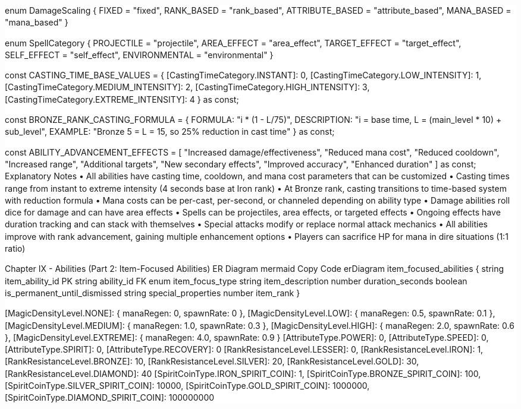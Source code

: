 enum DamageScaling {
  FIXED = "fixed",
  RANK_BASED = "rank_based",
  ATTRIBUTE_BASED = "attribute_based",
  MANA_BASED = "mana_based"
}

enum SpellCategory {
  PROJECTILE = "projectile",
  AREA_EFFECT = "area_effect",
  TARGET_EFFECT = "target_effect",
  SELF_EFFECT = "self_effect",
  ENVIRONMENTAL = "environmental"
}

const CASTING_TIME_BASE_VALUES = {
  [CastingTimeCategory.INSTANT]: 0,
  [CastingTimeCategory.LOW_INTENSITY]: 1,
  [CastingTimeCategory.MEDIUM_INTENSITY]: 2,
  [CastingTimeCategory.HIGH_INTENSITY]: 3,
  [CastingTimeCategory.EXTREME_INTENSITY]: 4
} as const;

const BRONZE_RANK_CASTING_FORMULA = {
  FORMULA: "i * (1 - L/75)",
  DESCRIPTION: "i = base time, L = (main_level * 10) + sub_level",
  EXAMPLE: "Bronze 5 = L = 15, so 25% reduction in cast time"
} as const;

const ABILITY_ADVANCEMENT_EFFECTS = [
  "Increased damage/effectiveness",
  "Reduced mana cost",
  "Reduced cooldown",
  "Increased range",
  "Additional targets",
  "New secondary effects",
  "Improved accuracy",
  "Enhanced duration"
] as const;
Explanatory Notes
• All abilities have casting time, cooldown, and mana cost parameters that can be customized
• Casting times range from instant to extreme intensity (4 seconds base at Iron rank)
• At Bronze rank, casting transitions to time-based system with reduction formula
• Mana costs can be per-cast, per-second, or channeled depending on ability type
• Damage abilities roll dice for damage and can have area effects
• Spells can be projectiles, area effects, or targeted effects
• Ongoing effects have duration tracking and can stack with themselves
• Special attacks modify or replace normal attack mechanics
• All abilities improve with rank advancement, gaining multiple enhancement options
• Players can sacrifice HP for mana in dire situations (1:1 ratio)

Chapter IX - Abilities (Part 2: Item-Focused Abilities)
ER Diagram
mermaid
Copy Code
erDiagram
    item_focused_abilities {
        string item_ability_id PK
        string ability_id FK
        enum item_focus_type
        string item_description
        number duration_seconds
        boolean is_permanent_until_dismissed
        string special_properties
        number item_rank
    }
    

  [MainRank.IRON]: 1,
  [MainRank.BRONZE]: 10,
  [MainRank.SILVER]: 100,
  [MainRank.GOLD]: 1000,
  [MainRank.DIAMOND]: 10000
  [MagicDensityLevel.NONE]: { manaRegen: 0, spawnRate: 0 },
  [MagicDensityLevel.LOW]: { manaRegen: 0.5, spawnRate: 0.1 },
  [MagicDensityLevel.MEDIUM]: { manaRegen: 1.0, spawnRate: 0.3 },
  [MagicDensityLevel.HIGH]: { manaRegen: 2.0, spawnRate: 0.6 },
  [MagicDensityLevel.EXTREME]: { manaRegen: 4.0, spawnRate: 0.9 }
  [AttributeType.POWER]: 0,
  [AttributeType.SPEED]: 0,
  [AttributeType.SPIRIT]: 0,
  [AttributeType.RECOVERY]: 0
  [RankResistanceLevel.LESSER]: 0,
  [RankResistanceLevel.IRON]: 1,
  [RankResistanceLevel.BRONZE]: 10,
  [RankResistanceLevel.SILVER]: 20,
  [RankResistanceLevel.GOLD]: 30,
  [RankResistanceLevel.DIAMOND]: 40
  [SpiritCoinType.IRON_SPIRIT_COIN]: 1,
  [SpiritCoinType.BRONZE_SPIRIT_COIN]: 100,
  [SpiritCoinType.SILVER_SPIRIT_COIN]: 10000,
  [SpiritCoinType.GOLD_SPIRIT_COIN]: 1000000,
  [SpiritCoinType.DIAMOND_SPIRIT_COIN]: 100000000